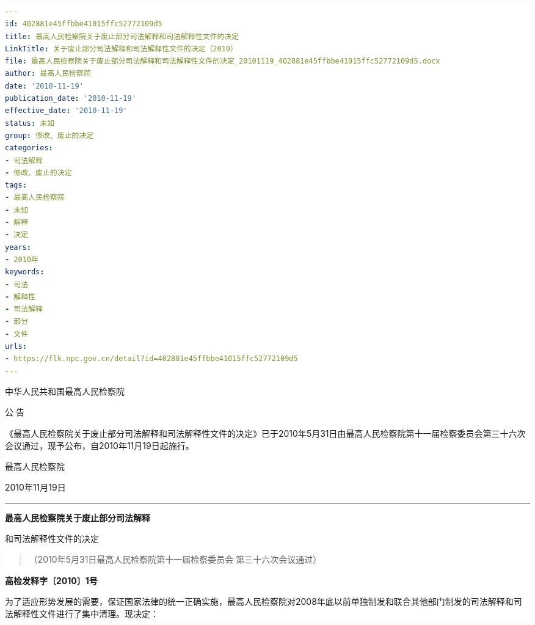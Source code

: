```yaml
---
id: 402881e45ffbbe41015ffc52772109d5
title: 最高人民检察院关于废止部分司法解释和司法解释性文件的决定
LinkTitle: 关于废止部分司法解释和司法解释性文件的决定（2010）
file: 最高人民检察院关于废止部分司法解释和司法解释性文件的决定_20101119_402881e45ffbbe41015ffc52772109d5.docx
author: 最高人民检察院
date: '2010-11-19'
publication_date: '2010-11-19'
effective_date: '2010-11-19'
status: 未知
group: 修改、废止的决定
categories:
- 司法解释
- 修改、废止的决定
tags:
- 最高人民检察院
- 未知
- 解释
- 决定
years:
- 2010年
keywords:
- 司法
- 解释性
- 司法解释
- 部分
- 文件
urls:
- https://flk.npc.gov.cn/detail?id=402881e45ffbbe41015ffc52772109d5
---
```


中华人民共和国最高人民检察院

公 告

《最高人民检察院关于废止部分司法解释和司法解释性文件的决定》已于2010年5月31日由最高人民检察院第十一届检察委员会第三十六次会议通过，现予公布，自2010年11月19日起施行。

最高人民检察院

2010年11月19日

---

**最高人民检察院关于废止部分司法解释**

和司法解释性文件的决定

> （2010年5月31日最高人民检察院第十一届检察委员会
> 第三十六次会议通过）

**高检发释字〔2010〕1号**

为了适应形势发展的需要，保证国家法律的统一正确实施，最高人民检察院对2008年底以前单独制发和联合其他部门制发的司法解释和司法解释性文件进行了集中清理。现决定：
